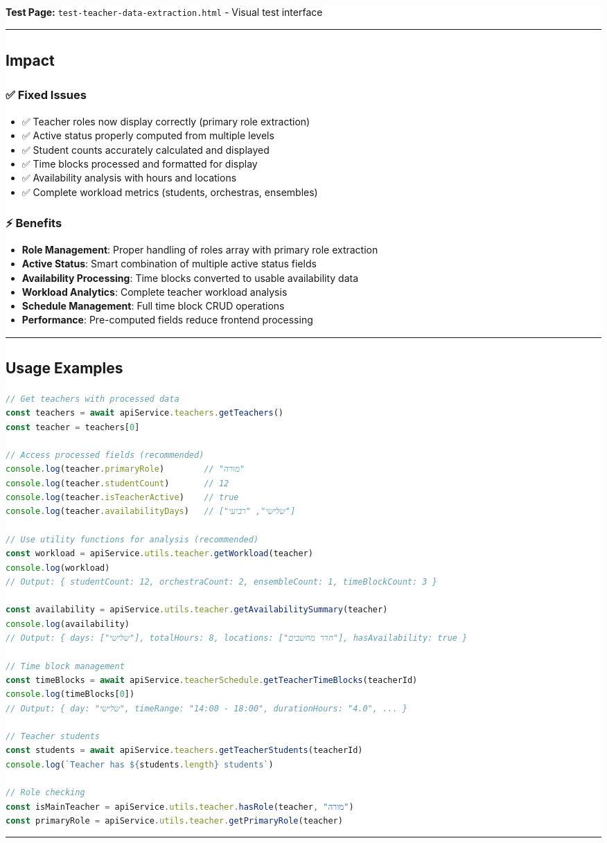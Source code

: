 **Test Page:** `test-teacher-data-extraction.html` - Visual test interface

---

## Impact

### ✅ Fixed Issues
- ✅ Teacher roles now display correctly (primary role extraction)
- ✅ Active status properly computed from multiple levels
- ✅ Student counts accurately calculated and displayed
- ✅ Time blocks processed and formatted for display
- ✅ Availability analysis with hours and locations
- ✅ Complete workload metrics (students, orchestras, ensembles)

### ⚡ Benefits  
- **Role Management**: Proper handling of roles array with primary role extraction
- **Active Status**: Smart combination of multiple active status fields
- **Availability Processing**: Time blocks converted to usable availability data
- **Workload Analytics**: Complete teacher workload analysis
- **Schedule Management**: Full time block CRUD operations
- **Performance**: Pre-computed fields reduce frontend processing

---

## Usage Examples

```javascript
// Get teachers with processed data
const teachers = await apiService.teachers.getTeachers()
const teacher = teachers[0]

// Access processed fields (recommended)
console.log(teacher.primaryRole)        // "מורה"
console.log(teacher.studentCount)       // 12
console.log(teacher.isTeacherActive)    // true
console.log(teacher.availabilityDays)   // ["שלישי", "רביעי"]

// Use utility functions for analysis (recommended)
const workload = apiService.utils.teacher.getWorkload(teacher)
console.log(workload)
// Output: { studentCount: 12, orchestraCount: 2, ensembleCount: 1, timeBlockCount: 3 }

const availability = apiService.utils.teacher.getAvailabilitySummary(teacher)
console.log(availability)
// Output: { days: ["שלישי"], totalHours: 8, locations: ["חדר מחשבים"], hasAvailability: true }

// Time block management
const timeBlocks = await apiService.teacherSchedule.getTeacherTimeBlocks(teacherId)
console.log(timeBlocks[0])
// Output: { day: "שלישי", timeRange: "14:00 - 18:00", durationHours: "4.0", ... }

// Teacher students
const students = await apiService.teachers.getTeacherStudents(teacherId)
console.log(`Teacher has ${students.length} students`)

// Role checking
const isMainTeacher = apiService.utils.teacher.hasRole(teacher, "מורה")
const primaryRole = apiService.utils.teacher.getPrimaryRole(teacher)
```

---